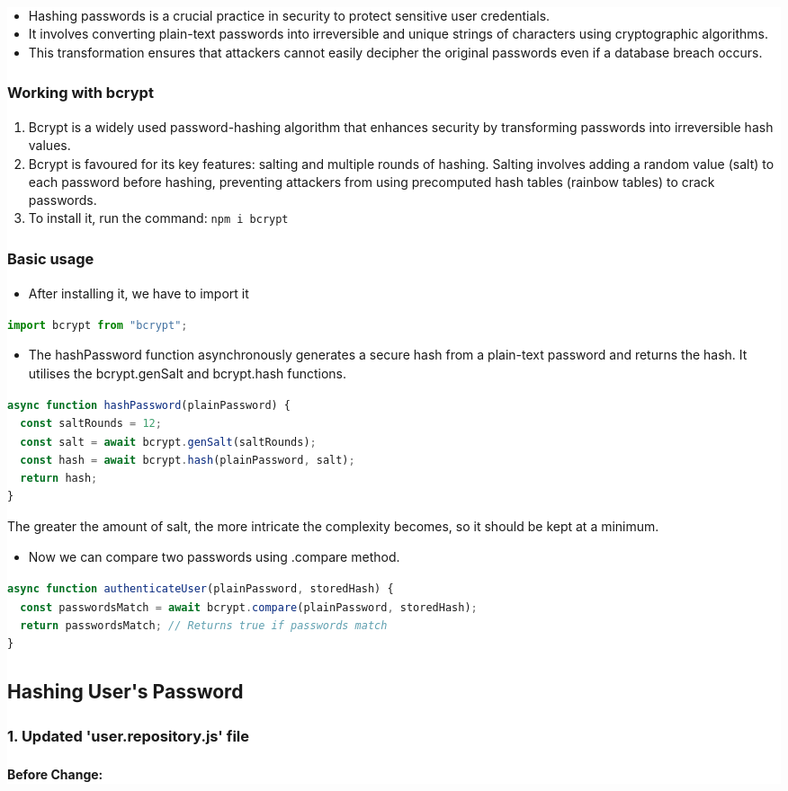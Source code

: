 - Hashing passwords is a crucial practice in security to protect sensitive user
  credentials.
- It involves converting plain-text passwords into irreversible and unique strings
  of characters using cryptographic algorithms.
- This transformation ensures that attackers cannot easily decipher the original
  passwords even if a database breach occurs.

### Working with bcrypt

1. Bcrypt is a widely used password-hashing algorithm that enhances security by
   transforming passwords into irreversible hash values.
2. Bcrypt is favoured for its key features: salting and multiple rounds of hashing.
   Salting involves adding a random value (salt) to each password before
   hashing, preventing attackers from using precomputed hash tables (rainbow
   tables) to crack passwords.
3. To install it, run the command: `npm i bcrypt`

### Basic usage

- After installing it, we have to import it

```javascript
import bcrypt from "bcrypt";
```

- The hashPassword function asynchronously generates a secure hash from a
  plain-text password and returns the hash. It utilises the bcrypt.genSalt and
  bcrypt.hash functions.

```javascript
async function hashPassword(plainPassword) {
  const saltRounds = 12;
  const salt = await bcrypt.genSalt(saltRounds);
  const hash = await bcrypt.hash(plainPassword, salt);
  return hash;
}
```

The greater the amount of salt, the more intricate the complexity becomes, so
it should be kept at a minimum.

- Now we can compare two passwords using .compare method.

```javascript
async function authenticateUser(plainPassword, storedHash) {
  const passwordsMatch = await bcrypt.compare(plainPassword, storedHash);
  return passwordsMatch; // Returns true if passwords match
}
```

## Hashing User's Password

### 1. Updated 'user.repository.js' file

#### Before Change:
